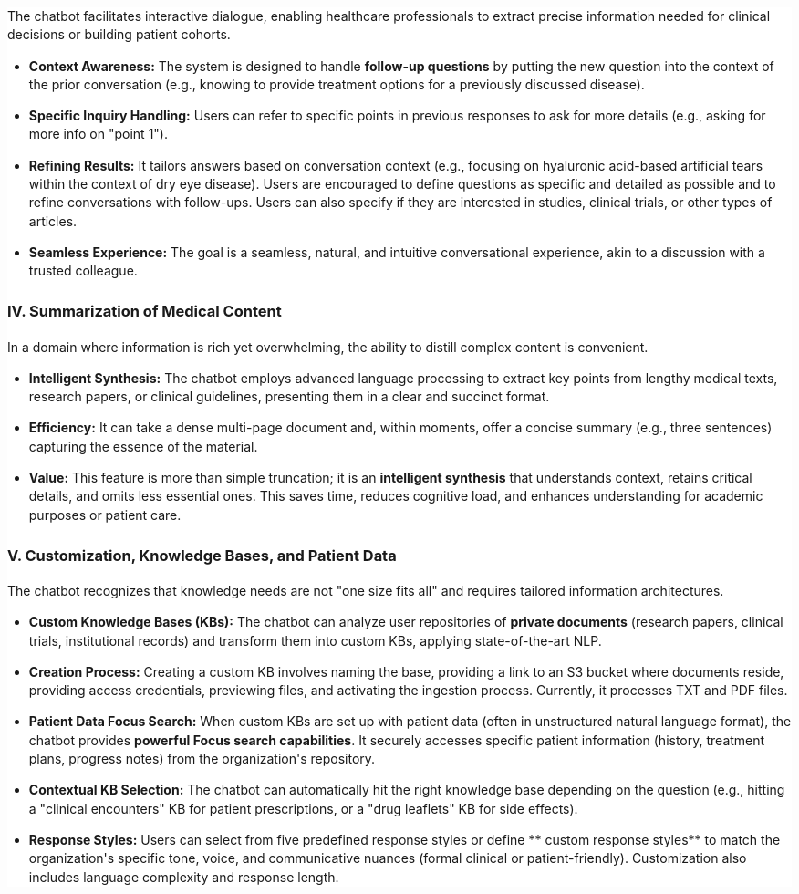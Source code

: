 The chatbot facilitates interactive dialogue, enabling healthcare professionals to extract precise information needed for clinical decisions or building patient cohorts.

- **Context Awareness:** The system is designed to handle **follow-up questions** by putting the new question into the context of the prior conversation (e.g., knowing to provide treatment options for a previously discussed disease).

- **Specific Inquiry Handling:** Users can refer to specific points in previous responses to ask for more details (e.g., asking for more info on "point 1").

- **Refining Results:** It tailors answers based on conversation context (e.g., focusing on hyaluronic acid-based artificial tears within the context of dry eye disease). Users are encouraged to define questions as specific and detailed as possible and to refine conversations with follow-ups. Users can also specify if they are interested in studies, clinical trials, or other types of articles.

- **Seamless Experience:** The goal is a seamless, natural, and intuitive conversational experience, akin to a discussion with a trusted colleague.

### **IV. Summarization of Medical Content**

In a domain where information is rich yet overwhelming, the ability to distill complex content is convenient.

- **Intelligent Synthesis:** The chatbot employs advanced language processing to extract key points from lengthy medical texts, research papers, or clinical guidelines, presenting them in a clear and succinct format.

- **Efficiency:** It can take a dense multi-page document and, within moments, offer a concise summary (e.g., three sentences) capturing the essence of the material.

- **Value:** This feature is more than simple truncation; it is an **intelligent synthesis** that understands context, retains critical details, and omits less essential ones. This saves time, reduces cognitive load, and enhances understanding for academic purposes or patient care.

### **V. Customization, Knowledge Bases, and Patient Data**

The chatbot recognizes that knowledge needs are not "one size fits all" and requires tailored information architectures.

- **Custom Knowledge Bases (KBs):** The chatbot can analyze user repositories of **private documents** (research papers, clinical trials, institutional records) and transform them into custom KBs, applying state-of-the-art NLP.

- **Creation Process:** Creating a custom KB involves naming the base, providing a link to an S3 bucket where documents reside, providing access credentials, previewing files, and activating the ingestion process. Currently, it processes TXT and PDF files.

- **Patient Data Focus Search:** When custom KBs are set up with patient data (often in unstructured natural language format), the chatbot provides **powerful Focus search capabilities**. It securely accesses specific patient information (history, treatment plans, progress notes) from the organization's repository.

- **Contextual KB Selection:** The chatbot can automatically hit the right knowledge base depending on the question (e.g., hitting a "clinical encounters" KB for patient prescriptions, or a "drug leaflets" KB for side effects).

- **Response Styles:** Users can select from five predefined response styles or define \*\* custom response styles\*\* to match the organization's specific tone, voice, and communicative nuances (formal clinical or patient-friendly). Customization also includes language complexity and response length.
